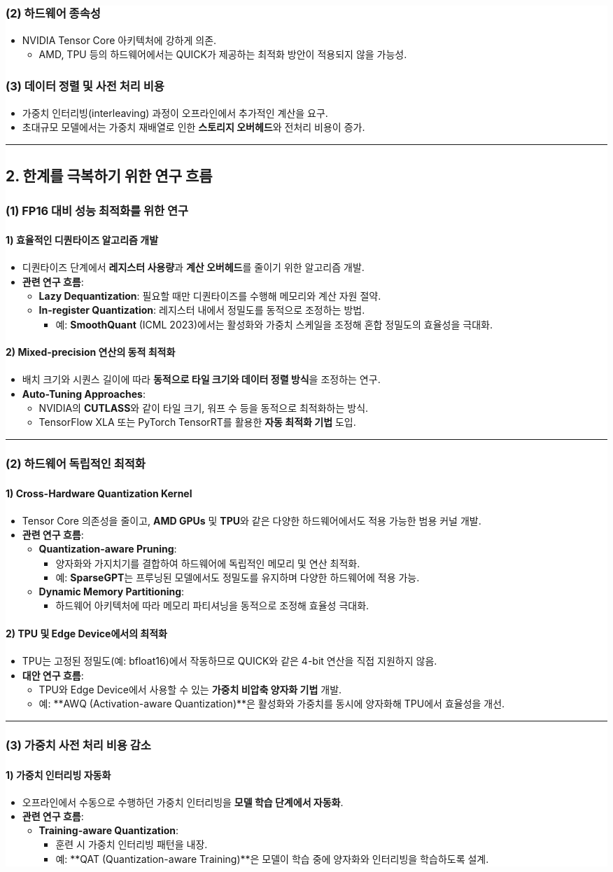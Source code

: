 ### (2) **하드웨어 종속성**  
- NVIDIA Tensor Core 아키텍처에 강하게 의존.
  - AMD, TPU 등의 하드웨어에서는 QUICK가 제공하는 최적화 방안이 적용되지 않을 가능성.

### (3) **데이터 정렬 및 사전 처리 비용**  
- 가중치 인터리빙(interleaving) 과정이 오프라인에서 추가적인 계산을 요구.
- 초대규모 모델에서는 가중치 재배열로 인한 **스토리지 오버헤드**와 전처리 비용이 증가.

---

## **2. 한계를 극복하기 위한 연구 흐름**

### **(1) FP16 대비 성능 최적화를 위한 연구**
#### 1) **효율적인 디퀀타이즈 알고리즘 개발**
- 디퀀타이즈 단계에서 **레지스터 사용량**과 **계산 오버헤드**를 줄이기 위한 알고리즘 개발.
- **관련 연구 흐름**:
  - **Lazy Dequantization**: 필요할 때만 디퀀타이즈를 수행해 메모리와 계산 자원 절약.
  - **In-register Quantization**: 레지스터 내에서 정밀도를 동적으로 조정하는 방법.
    - 예: **SmoothQuant** (ICML 2023)에서는 활성화와 가중치 스케일을 조정해 혼합 정밀도의 효율성을 극대화.

#### 2) **Mixed-precision 연산의 동적 최적화**
- 배치 크기와 시퀀스 길이에 따라 **동적으로 타일 크기와 데이터 정렬 방식**을 조정하는 연구.
- **Auto-Tuning Approaches**:
  - NVIDIA의 **CUTLASS**와 같이 타일 크기, 워프 수 등을 동적으로 최적화하는 방식.
  - TensorFlow XLA 또는 PyTorch TensorRT를 활용한 **자동 최적화 기법** 도입.

---

### **(2) 하드웨어 독립적인 최적화**
#### 1) **Cross-Hardware Quantization Kernel**
- Tensor Core 의존성을 줄이고, **AMD GPUs** 및 **TPU**와 같은 다양한 하드웨어에서도 적용 가능한 범용 커널 개발.
- **관련 연구 흐름**:
  - **Quantization-aware Pruning**:
    - 양자화와 가지치기를 결합하여 하드웨어에 독립적인 메모리 및 연산 최적화.
    - 예: **SparseGPT**는 프루닝된 모델에서도 정밀도를 유지하며 다양한 하드웨어에 적용 가능.
  - **Dynamic Memory Partitioning**:
    - 하드웨어 아키텍처에 따라 메모리 파티셔닝을 동적으로 조정해 효율성 극대화.

#### 2) **TPU 및 Edge Device에서의 최적화**
- TPU는 고정된 정밀도(예: bfloat16)에서 작동하므로 QUICK와 같은 4-bit 연산을 직접 지원하지 않음.
- **대안 연구 흐름**:
  - TPU와 Edge Device에서 사용할 수 있는 **가중치 비압축 양자화 기법** 개발.
  - 예: **AWQ (Activation-aware Quantization)**은 활성화와 가중치를 동시에 양자화해 TPU에서 효율성을 개선.

---

### **(3) 가중치 사전 처리 비용 감소**
#### 1) **가중치 인터리빙 자동화**
- 오프라인에서 수동으로 수행하던 가중치 인터리빙을 **모델 학습 단계에서 자동화**.
- **관련 연구 흐름**:
  - **Training-aware Quantization**:
    - 훈련 시 가중치 인터리빙 패턴을 내장.
    - 예: **QAT (Quantization-aware Training)**은 모델이 학습 중에 양자화와 인터리빙을 학습하도록 설계.
